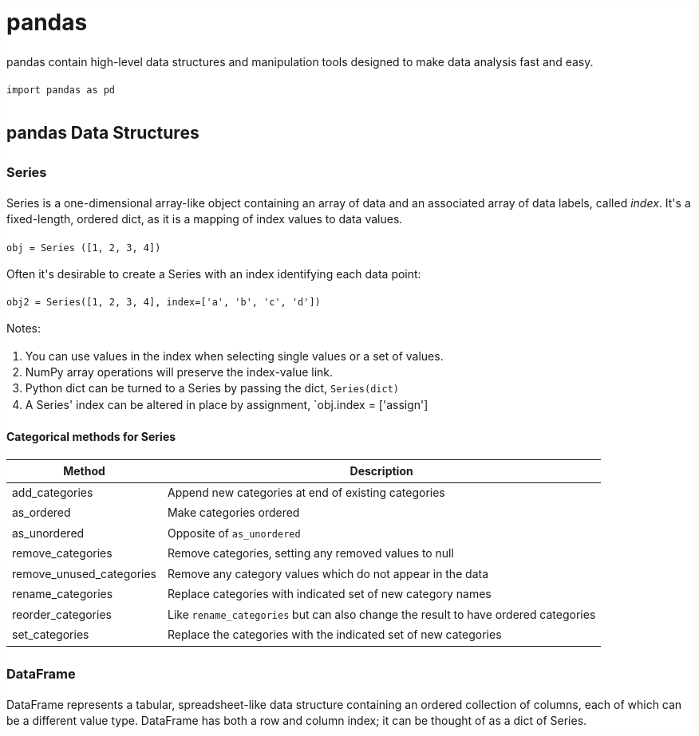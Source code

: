 # pandas

pandas contain high-level data structures and manipulation tools designed to make data analysis fast and easy.
  ```
  import pandas as pd
  ```
## pandas Data Structures

### Series

Series is a one-dimensional array-like object containing an array of data and an associated array of data labels, called *index*. It's a
fixed-length, ordered dict, as it is a mapping of index values to data values.
  ```
  obj = Series ([1, 2, 3, 4])
  ```
Often it's desirable to create a Series with an index identifying each data point:
  ```
  obj2 = Series([1, 2, 3, 4], index=['a', 'b', 'c', 'd'])
  ```
Notes:
1. You can use values in the index when selecting single values or a set of values.
2. NumPy array operations will preserve the index-value link.
3. Python dict can be turned to a Series by passing the dict, `Series(dict)`
4. A Series' index can be altered in place by assignment, `obj.index = ['assign']

#### Categorical methods for Series

| Method | Description |
| --- | --- |
| add_categories | Append new categories at end of existing categories |
| as_ordered | Make categories ordered |
| as_unordered | Opposite of `as_unordered` |
| remove_categories | Remove categories, setting any removed values to null |
| remove_unused_categories | Remove any category values which do not appear in the data |
| rename_categories | Replace categories with indicated set of new category names |
| reorder_categories | Like `rename_categories` but can also change the result to have ordered categories |
| set_categories | Replace the categories with the indicated set of new categories |

### DataFrame

DataFrame represents a tabular, spreadsheet-like data structure containing an ordered collection of columns, each of which can be a
different value type. DataFrame has both a row and column index; it can be thought of as a dict of Series.
